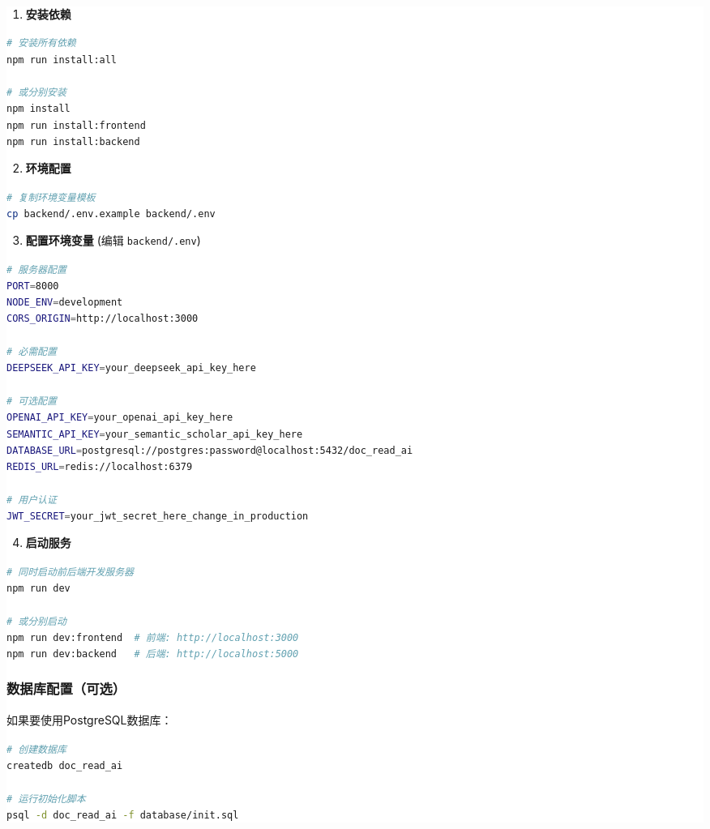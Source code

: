 1. **安装依赖**
```bash
# 安装所有依赖
npm run install:all

# 或分别安装
npm install
npm run install:frontend
npm run install:backend
```

2. **环境配置**
```bash
# 复制环境变量模板
cp backend/.env.example backend/.env
```

3. **配置环境变量** (编辑 `backend/.env`)
```bash
# 服务器配置
PORT=8000
NODE_ENV=development
CORS_ORIGIN=http://localhost:3000

# 必需配置
DEEPSEEK_API_KEY=your_deepseek_api_key_here

# 可选配置
OPENAI_API_KEY=your_openai_api_key_here
SEMANTIC_API_KEY=your_semantic_scholar_api_key_here
DATABASE_URL=postgresql://postgres:password@localhost:5432/doc_read_ai
REDIS_URL=redis://localhost:6379

# 用户认证
JWT_SECRET=your_jwt_secret_here_change_in_production
```

4. **启动服务**
```bash
# 同时启动前后端开发服务器
npm run dev

# 或分别启动
npm run dev:frontend  # 前端: http://localhost:3000
npm run dev:backend   # 后端: http://localhost:5000
```

### 数据库配置（可选）

如果要使用PostgreSQL数据库：

```bash
# 创建数据库
createdb doc_read_ai

# 运行初始化脚本
psql -d doc_read_ai -f database/init.sql
```
